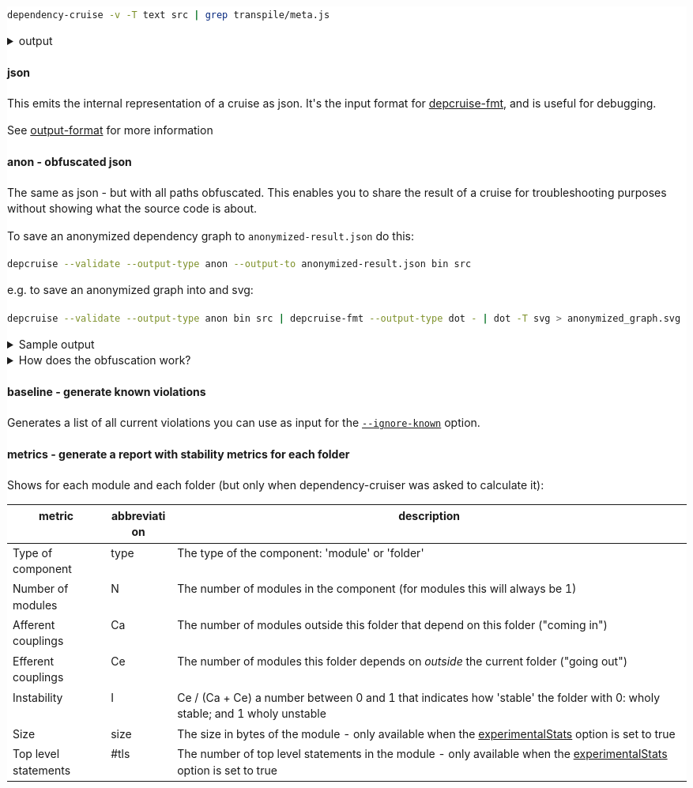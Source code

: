```sh
dependency-cruise -v -T text src | grep transpile/meta.js
```

<details><summary>output</summary></details>

#### json

This emits the internal representation of a cruise as json. It's the input format for
[depcruise-fmt](#depcruise-fmt), and is useful for debugging.

See [output-format](output-format.md) for more information

#### anon - obfuscated json

The same as json - but with all paths obfuscated. This enables you to share the result
of a cruise for troubleshooting purposes without showing what the source code is
about.

To save an anonymized dependency graph to `anonymized-result.json` do this:

```sh
depcruise --validate --output-type anon --output-to anonymized-result.json bin src
```

e.g. to save an anonymized graph into and svg:

```sh
depcruise --validate --output-type anon bin src | depcruise-fmt --output-type dot - | dot -T svg > anonymized_graph.svg
```

<details><summary>Sample output</summary></details>

<details><summary>How does the obfuscation work?</summary></details>

#### baseline - generate known violations

Generates a list of all current violations you can use as input for the
[`--ignore-known`](#--ignore-known-ignore-known-violations) option.

#### metrics - generate a report with stability metrics for each folder

Shows for each module and each folder (but only when dependency-cruiser was asked
to calculate it):

| metric               | abbreviation | description                                                                                                                                                    |
| -------------------- | ------------ | -------------------------------------------------------------------------------------------------------------------------------------------------------------- |
| Type of component    | type         | The type of the component: 'module' or 'folder'                                                                                                                |
| Number of modules    | N            | The number of modules in the component (for modules this will always be 1)                                                                                     |
| Afferent couplings   | Ca           | The number of modules outside this folder that depend on this folder ("coming in")                                                                             |
| Efferent couplings   | Ce           | The number of modules this folder depends on _outside_ the current folder ("going out")                                                                        |
| Instability          | I            | Ce / (Ca + Ce) a number between 0 and 1 that indicates how 'stable' the folder with 0: wholy stable; and 1 wholy unstable                                      |
| Size                 | size         | The size in bytes of the module - only available when the [experimentalStats](./options-reference.md#experimentalstats) option is set to true                  |
| Top level statements | #tls         | The number of top level statements in the module - only available when the [experimentalStats](./options-reference.md#experimentalstats) option is set to true |
